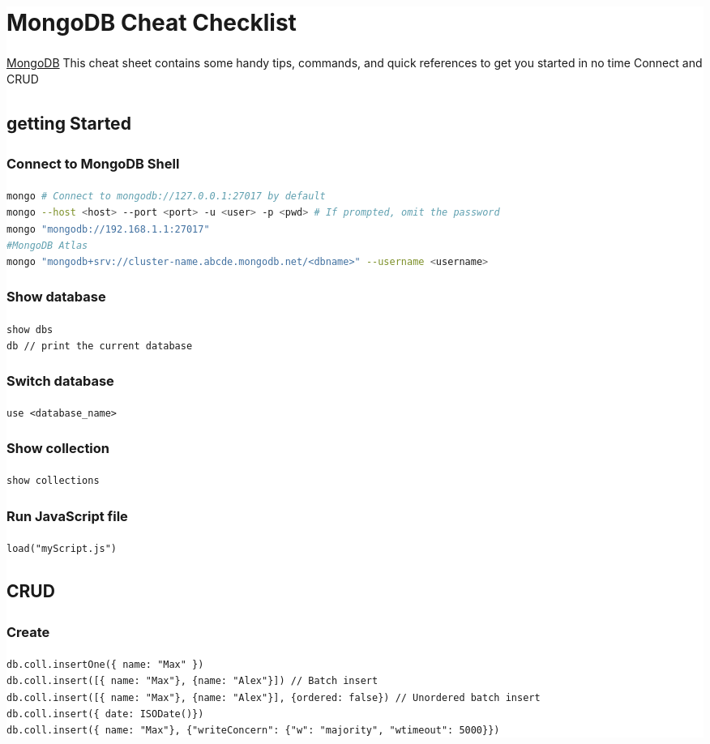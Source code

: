 MongoDB Cheat Checklist
===

[MongoDB](https://www.mongodb.com/developer/products/mongodb/cheat-sheet/#connect-mongodb-shell) This cheat sheet contains some handy tips, commands, and quick references to get you started in no time Connect and CRUD

getting Started
---

### Connect to MongoDB Shell


```bash
mongo # Connect to mongodb://127.0.0.1:27017 by default
mongo --host <host> --port <port> -u <user> -p <pwd> # If prompted, omit the password
mongo "mongodb://192.168.1.1:27017"
#MongoDB Atlas
mongo "mongodb+srv://cluster-name.abcde.mongodb.net/<dbname>" --username <username>
```

### Show database

```mongodb
show dbs
db // print the current database
```

### Switch database

```mongodb
use <database_name>
```

### Show collection

```mongodb
show collections
```

### Run JavaScript file

```mongodb
load("myScript.js")
```

CRUD
---

### Create


```mongodb
db.coll.insertOne({ name: "Max" })
db.coll.insert([{ name: "Max"}, {name: "Alex"}]) // Batch insert
db.coll.insert([{ name: "Max"}, {name: "Alex"}], {ordered: false}) // Unordered batch insert
db.coll.insert({ date: ISODate()})
db.coll.insert({ name: "Max"}, {"writeConcern": {"w": "majority", "wtimeout": 5000}})
```
